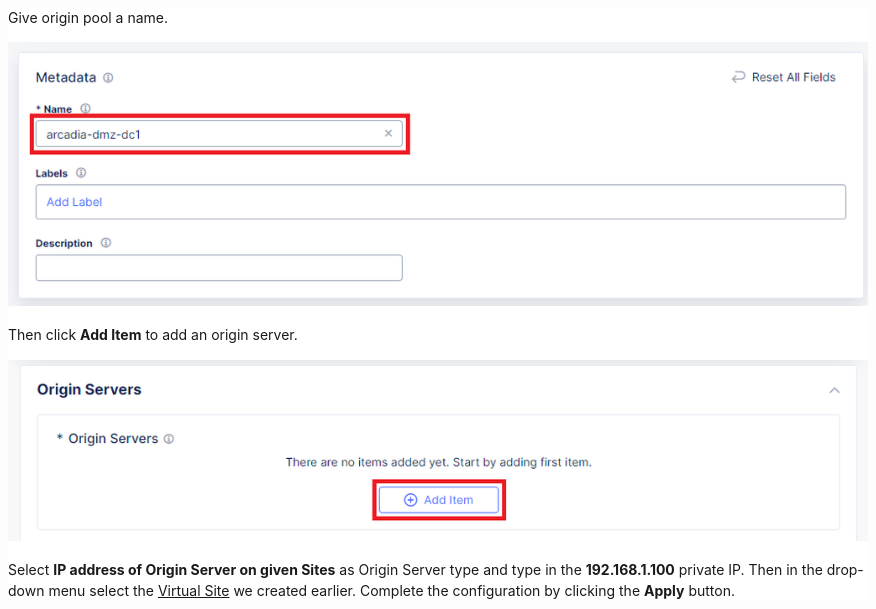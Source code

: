 Give origin pool a name.

![HTTP LB](./assets/http_lb_pool_name.png)

Then click **Add Item** to add an origin server.

![HTTP LB](./assets/http_lb_pool_origin.png)

Select **IP address of Origin Server on given Sites** as Origin Server type and type in the **192.168.1.100** private IP. Then in the drop-down menu select the [Virtual Site](#21-configure-virtual-site) we created earlier. Complete the configuration by clicking the **Apply** button.

